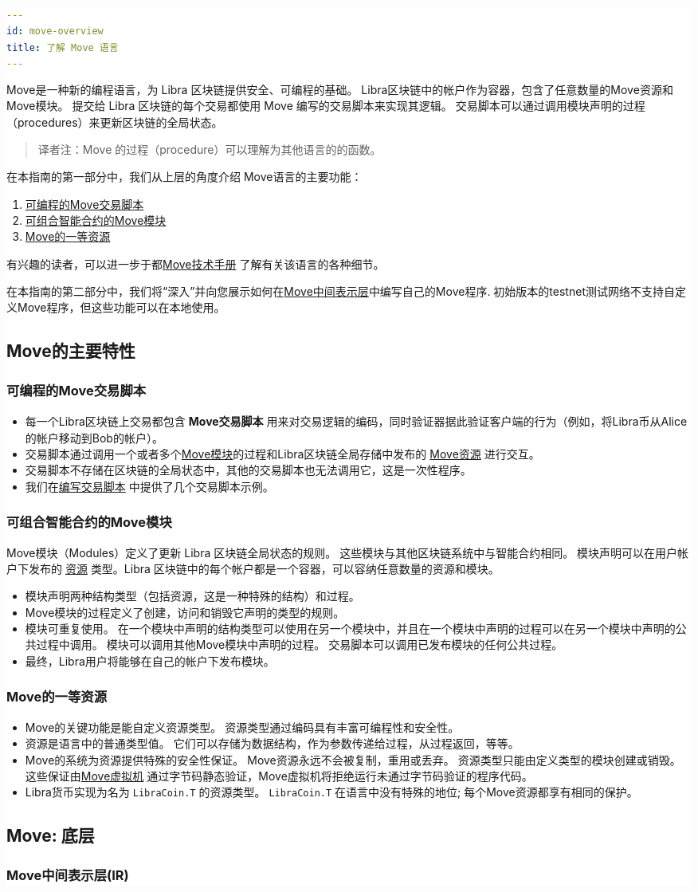 ```yaml
---
id: move-overview
title: 了解 Move 语言
---
```


Move是一种新的编程语言，为 Libra 区块链提供安全、可编程的基础。 Libra区块链中的帐户作为容器，包含了任意数量的Move资源和Move模块。 提交给 Libra 区块链的每个交易都使用 Move 编写的交易脚本来实现其逻辑。 交易脚本可以通过调用模块声明的过程（procedures）来更新区块链的全局状态。

> 译者注：Move 的过程（procedure）可以理解为其他语言的的函数。

在本指南的第一部分中，我们从上层的角度介绍 Move语言的主要功能：

1. [可编程的Move交易脚本](#可编程的move交易脚本)
2. [可组合智能合约的Move模块](#可组合智能合约的move模块)
3. [Move的一等资源](#move的一等资源)

有兴趣的读者，可以进一步于都[Move技术手册](move-paper.md) 了解有关该语言的各种细节。

在本指南的第二部分中，我们将“深入”并向您展示如何在[Move中间表示层](#move中间表示层-ir)中编写自己的Move程序. 初始版本的testnet测试网络不支持自定义Move程序，但这些功能可以在本地使用。

## Move的主要特性

### 可编程的Move交易脚本

* 每一个Libra区块链上交易都包含 **Move交易脚本** 用来对交易逻辑的编码，同时验证器据此验证客户端的行为（例如，将Libra币从Alice的帐户移动到Bob的帐户）。 
* 交易脚本通过调用一个或者多个[Move模块](#可组合智能合约的move模块)的过程和Libra区块链全局存储中发布的 [Move资源](#move的一等资源) 进行交互。
* 交易脚本不存储在区块链的全局状态中，其他的交易脚本也无法调用它，这是一次性程序。
* 我们在[编写交易脚本](#编写交易脚本) 中提供了几个交易脚本示例。

### 可组合智能合约的Move模块

Move模块（Modules）定义了更新 Libra 区块链全局状态的规则。 这些模块与其他区块链系统中与智能合约相同。 模块声明可以在用户帐户下发布的 [资源](#move的一等资源) 类型。Libra 区块链中的每个帐户都是一个容器，可以容纳任意数量的资源和模块。

* 模块声明两种结构类型（包括资源，这是一种特殊的结构）和过程。
* Move模块的过程定义了创建，访问和销毁它声明的类型的规则。
* 模块可重复使用。 在一个模块中声明的结构类型可以使用在另一个模块中，并且在一个模块中声明的过程可以在另一个模块中声明的公共过程中调用。 模块可以调用其他Move模块中声明的过程。 交易脚本可以调用已发布模块的任何公共过程。
* 最终，Libra用户将能够在自己的帐户下发布模块。

### Move的一等资源

* Move的关键功能是能自定义资源类型。 资源类型通过编码具有丰富可编程性和安全性。
* 资源是语言中的普通类型值。 它们可以存储为数据结构，作为参数传递给过程，从过程返回，等等。
* Move的系统为资源提供特殊的安全性保证。 Move资源永远不会被复制，重用或丢弃。 资源类型只能由定义类型的模块创建或销毁。 这些保证由[Move虚拟机](reference/glossary.md#move-virtual-machine-mvm) 通过字节码静态验证，Move虚拟机将拒绝运行未通过字节码验证的程序代码。
* Libra货币实现为名为 `LibraCoin.T` 的资源类型。 `LibraCoin.T` 在语言中没有特殊的地位; 每个Move资源都享有相同的保护。

## Move: 底层

### Move中间表示层(IR)

